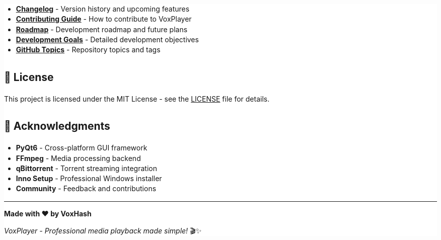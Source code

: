 - **[Changelog](CHANGELOG.md)** - Version history and upcoming features
- **[Contributing Guide](CONTRIBUTING.md)** - How to contribute to VoxPlayer
- **[Roadmap](ROADMAP.md)** - Development roadmap and future plans
- **[Development Goals](DEVELOPMENT_GOALS.md)** - Detailed development objectives
- **[GitHub Topics](GITHUB_TOPICS.md)** - Repository topics and tags

## 📄 License

This project is licensed under the MIT License - see the [LICENSE](LICENSE) file for details.

## 🎉 Acknowledgments

- **PyQt6** - Cross-platform GUI framework
- **FFmpeg** - Media processing backend
- **qBittorrent** - Torrent streaming integration
- **Inno Setup** - Professional Windows installer
- **Community** - Feedback and contributions

---

**Made with ❤️ by VoxHash**

*VoxPlayer - Professional media playback made simple!* 🎬✨
